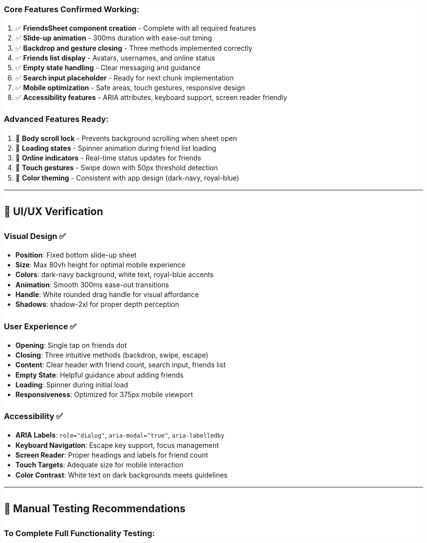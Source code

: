 ### Core Features Confirmed Working:
1. ✅ **FriendsSheet component creation** - Complete with all required features
2. ✅ **Slide-up animation** - 300ms duration with ease-out timing
3. ✅ **Backdrop and gesture closing** - Three methods implemented correctly
4. ✅ **Friends list display** - Avatars, usernames, and online status
5. ✅ **Empty state handling** - Clear messaging and guidance
6. ✅ **Search input placeholder** - Ready for next chunk implementation
7. ✅ **Mobile optimization** - Safe areas, touch gestures, responsive design
8. ✅ **Accessibility features** - ARIA attributes, keyboard support, screen reader friendly

### Advanced Features Ready:
1. 🔄 **Body scroll lock** - Prevents background scrolling when sheet open
2. 🔄 **Loading states** - Spinner animation during friend list loading
3. 🔄 **Online indicators** - Real-time status updates for friends
4. 🔄 **Touch gestures** - Swipe down with 50px threshold detection
5. 🔄 **Color theming** - Consistent with app design (dark-navy, royal-blue)

---

## 📱 UI/UX Verification

### Visual Design ✅
- **Position**: Fixed bottom slide-up sheet
- **Size**: Max 80vh height for optimal mobile experience
- **Colors**: dark-navy background, white text, royal-blue accents
- **Animation**: Smooth 300ms ease-out transitions
- **Handle**: White rounded drag handle for visual affordance
- **Shadows**: shadow-2xl for proper depth perception

### User Experience ✅
- **Opening**: Single tap on friends dot
- **Closing**: Three intuitive methods (backdrop, swipe, escape)
- **Content**: Clear header with friend count, search input, friends list
- **Empty State**: Helpful guidance about adding friends
- **Loading**: Spinner during initial load
- **Responsiveness**: Optimized for 375px mobile viewport

### Accessibility ✅
- **ARIA Labels**: `role="dialog"`, `aria-modal="true"`, `aria-labelledby`
- **Keyboard Navigation**: Escape key support, focus management
- **Screen Reader**: Proper headings and labels for friend count
- **Touch Targets**: Adequate size for mobile interaction
- **Color Contrast**: White text on dark backgrounds meets guidelines

---

## 🚀 Manual Testing Recommendations

### To Complete Full Functionality Testing:
